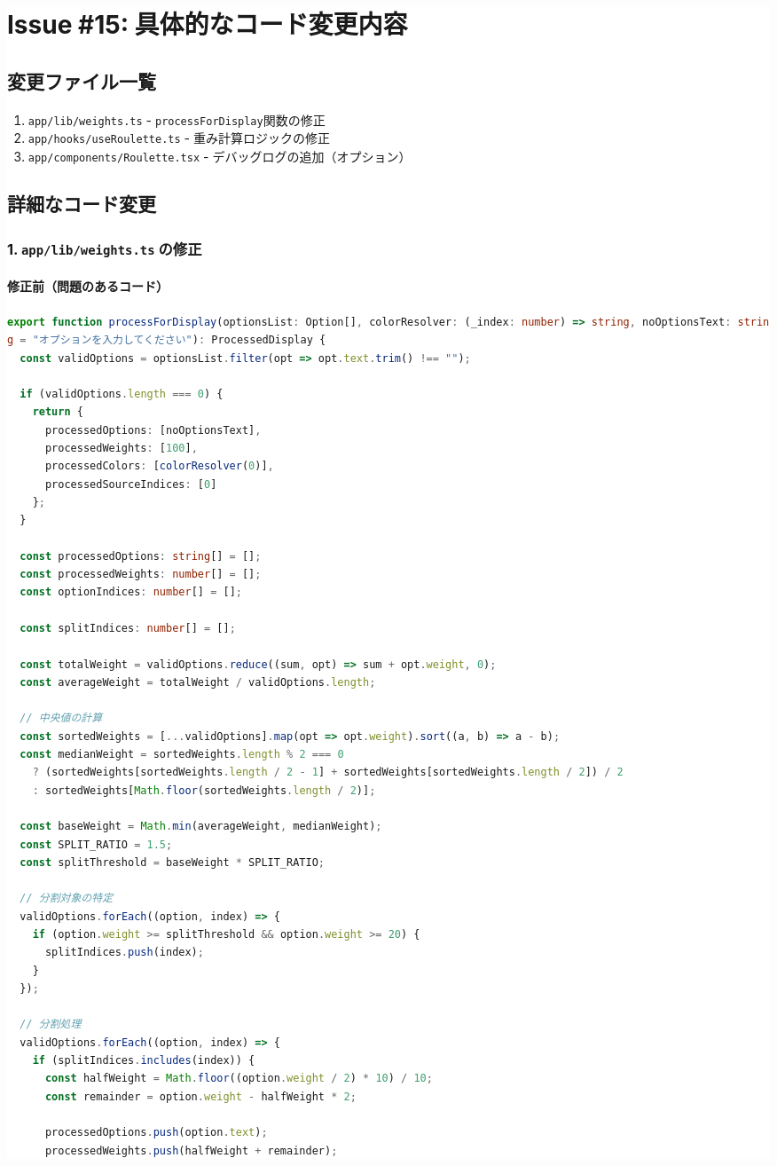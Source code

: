 # Issue #15: 具体的なコード変更内容

## 変更ファイル一覧

1. `app/lib/weights.ts` - `processForDisplay`関数の修正
2. `app/hooks/useRoulette.ts` - 重み計算ロジックの修正
3. `app/components/Roulette.tsx` - デバッグログの追加（オプション）

## 詳細なコード変更

### 1. `app/lib/weights.ts` の修正

#### 修正前（問題のあるコード）
```typescript
export function processForDisplay(optionsList: Option[], colorResolver: (_index: number) => string, noOptionsText: string = "オプションを入力してください"): ProcessedDisplay {
  const validOptions = optionsList.filter(opt => opt.text.trim() !== "");
  
  if (validOptions.length === 0) {
    return {
      processedOptions: [noOptionsText],
      processedWeights: [100],
      processedColors: [colorResolver(0)],
      processedSourceIndices: [0]
    };
  }

  const processedOptions: string[] = [];
  const processedWeights: number[] = [];
  const optionIndices: number[] = [];

  const splitIndices: number[] = [];

  const totalWeight = validOptions.reduce((sum, opt) => sum + opt.weight, 0);
  const averageWeight = totalWeight / validOptions.length;

  // 中央値の計算
  const sortedWeights = [...validOptions].map(opt => opt.weight).sort((a, b) => a - b);
  const medianWeight = sortedWeights.length % 2 === 0
    ? (sortedWeights[sortedWeights.length / 2 - 1] + sortedWeights[sortedWeights.length / 2]) / 2
    : sortedWeights[Math.floor(sortedWeights.length / 2)];

  const baseWeight = Math.min(averageWeight, medianWeight);
  const SPLIT_RATIO = 1.5;
  const splitThreshold = baseWeight * SPLIT_RATIO;

  // 分割対象の特定
  validOptions.forEach((option, index) => {
    if (option.weight >= splitThreshold && option.weight >= 20) {
      splitIndices.push(index);
    }
  });

  // 分割処理
  validOptions.forEach((option, index) => {
    if (splitIndices.includes(index)) {
      const halfWeight = Math.floor((option.weight / 2) * 10) / 10;
      const remainder = option.weight - halfWeight * 2;

      processedOptions.push(option.text);
      processedWeights.push(halfWeight + remainder);
```